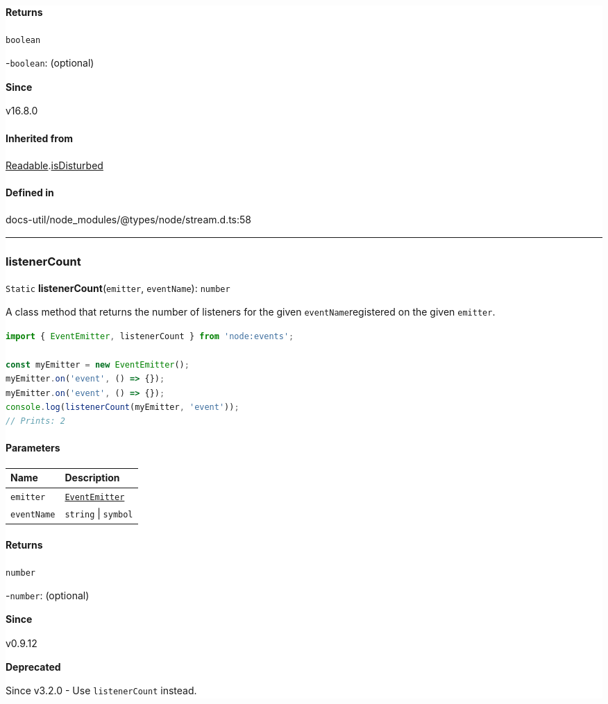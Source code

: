 #### Returns

`boolean`

-`boolean`: (optional) 

**Since**

v16.8.0

#### Inherited from

[Readable](Readable.md).[isDisturbed](Readable.md#isdisturbed)

#### Defined in

docs-util/node_modules/@types/node/stream.d.ts:58

___

### listenerCount

`Static` **listenerCount**(`emitter`, `eventName`): `number`

A class method that returns the number of listeners for the given `eventName`registered on the given `emitter`.

```js
import { EventEmitter, listenerCount } from 'node:events';

const myEmitter = new EventEmitter();
myEmitter.on('event', () => {});
myEmitter.on('event', () => {});
console.log(listenerCount(myEmitter, 'event'));
// Prints: 2
```

#### Parameters

| Name | Description |
| :------ | :------ |
| `emitter` | [`EventEmitter`](../interfaces/EventEmitter-1.md) | The emitter to query |
| `eventName` | `string` \| `symbol` | The event name |

#### Returns

`number`

-`number`: (optional) 

**Since**

v0.9.12

**Deprecated**

Since v3.2.0 - Use `listenerCount` instead.

